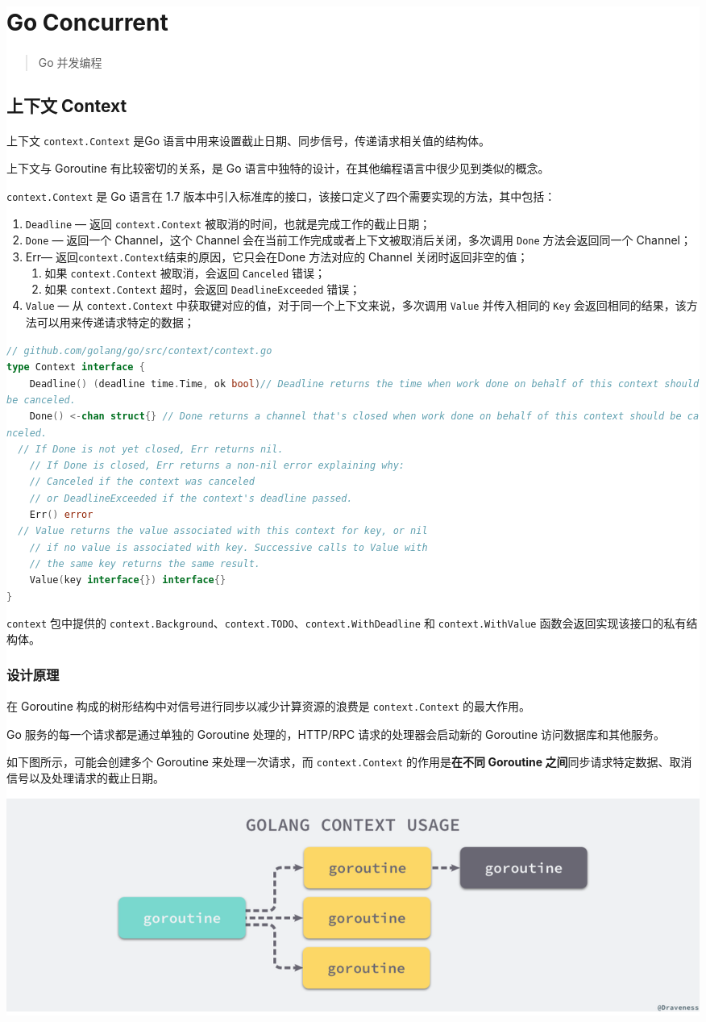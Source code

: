 # Go Concurrent

> Go 并发编程

## 上下文 Context

上下文 `context.Context` 是Go 语言中用来设置截止日期、同步信号，传递请求相关值的结构体。

上下文与 Goroutine 有比较密切的关系，是 Go 语言中独特的设计，在其他编程语言中很少见到类似的概念。

`context.Context` 是 Go 语言在 1.7 版本中引入标准库的接口，该接口定义了四个需要实现的方法，其中包括：

1. `Deadline` — 返回 `context.Context` 被取消的时间，也就是完成工作的截止日期；
2. `Done` — 返回一个 Channel，这个 Channel 会在当前工作完成或者上下文被取消后关闭，多次调用 `Done` 方法会返回同一个 Channel；
3. Err— 返回`context.Context`结束的原因，它只会在Done 方法对应的 Channel 关闭时返回非空的值；
   1. 如果 `context.Context` 被取消，会返回 `Canceled` 错误；
   2. 如果 `context.Context` 超时，会返回 `DeadlineExceeded` 错误；
4. `Value` — 从 `context.Context` 中获取键对应的值，对于同一个上下文来说，多次调用 `Value` 并传入相同的 `Key` 会返回相同的结果，该方法可以用来传递请求特定的数据；

```go
// github.com/golang/go/src/context/context.go
type Context interface {
	Deadline() (deadline time.Time, ok bool)// Deadline returns the time when work done on behalf of this context should be canceled.
	Done() <-chan struct{} // Done returns a channel that's closed when work done on behalf of this context should be canceled.
  // If Done is not yet closed, Err returns nil.
	// If Done is closed, Err returns a non-nil error explaining why:
	// Canceled if the context was canceled
	// or DeadlineExceeded if the context's deadline passed.
	Err() error
  // Value returns the value associated with this context for key, or nil
	// if no value is associated with key. Successive calls to Value with
	// the same key returns the same result.
	Value(key interface{}) interface{}
}
```

`context` 包中提供的 `context.Background`、`context.TODO`、`context.WithDeadline` 和 `context.WithValue` 函数会返回实现该接口的私有结构体。

### 设计原理

在 Goroutine 构成的树形结构中对信号进行同步以减少计算资源的浪费是 `context.Context` 的最大作用。

Go 服务的每一个请求都是通过单独的 Goroutine 处理的，HTTP/RPC 请求的处理器会启动新的 Goroutine 访问数据库和其他服务。

如下图所示，可能会创建多个 Goroutine 来处理一次请求，而 `context.Context` 的作用是**在不同 Goroutine 之间**同步请求特定数据、取消信号以及处理请求的截止日期。

![golang-context-usage](go_concurrent.assets/golang-context-usage.png)
